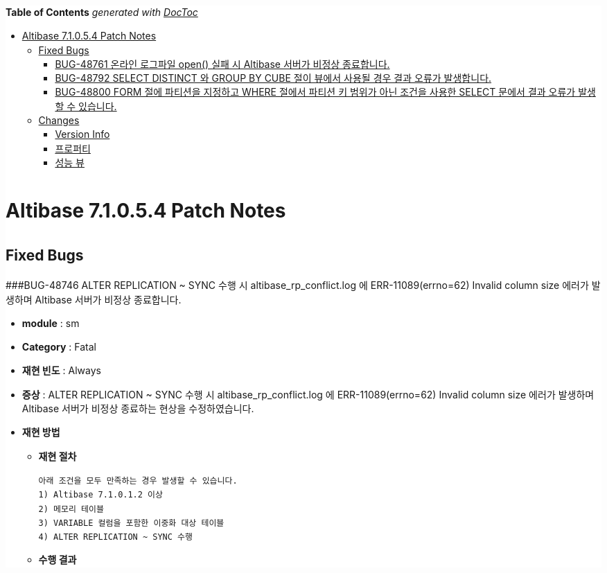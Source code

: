 

**Table of Contents**  *generated with [DocToc](https://github.com/thlorenz/doctoc)*

- [Altibase 7.1.0.5.4 Patch Notes](#altibase-71054-patch-notes)
  - [Fixed Bugs](#fixed-bugs)
    - [BUG-48761 온라인 로그파일 open() 실패 시 Altibase 서버가 비정상 종료합니다.](#bug-48761%C2%A0%EC%98%A8%EB%9D%BC%EC%9D%B8-%EB%A1%9C%EA%B7%B8%ED%8C%8C%EC%9D%BC-open-%EC%8B%A4%ED%8C%A8-%EC%8B%9C-altibase-%EC%84%9C%EB%B2%84%EA%B0%80-%EB%B9%84%EC%A0%95%EC%83%81-%EC%A2%85%EB%A3%8C%ED%95%A9%EB%8B%88%EB%8B%A4)
    - [BUG-48792 SELECT DISTINCT 와 GROUP BY CUBE 절이 뷰에서 사용될 경우 결과 오류가 발생합니다.](#bug-48792%C2%A0select-distinct-%EC%99%80-group-by-cube-%EC%A0%88%EC%9D%B4-%EB%B7%B0%EC%97%90%EC%84%9C-%EC%82%AC%EC%9A%A9%EB%90%A0-%EA%B2%BD%EC%9A%B0-%EA%B2%B0%EA%B3%BC-%EC%98%A4%EB%A5%98%EA%B0%80-%EB%B0%9C%EC%83%9D%ED%95%A9%EB%8B%88%EB%8B%A4)
    - [BUG-48800 FORM 절에 파티션을 지정하고 WHERE 절에서 파티션 키 범위가 아닌 조건을 사용한 SELECT 문에서 결과 오류가 발생할 수 있습니다.](#bug-48800%C2%A0form-%EC%A0%88%EC%97%90-%ED%8C%8C%ED%8B%B0%EC%85%98%EC%9D%84-%EC%A7%80%EC%A0%95%ED%95%98%EA%B3%A0-where-%EC%A0%88%EC%97%90%EC%84%9C-%ED%8C%8C%ED%8B%B0%EC%85%98-%ED%82%A4-%EB%B2%94%EC%9C%84%EA%B0%80-%EC%95%84%EB%8B%8C-%EC%A1%B0%EA%B1%B4%EC%9D%84-%EC%82%AC%EC%9A%A9%ED%95%9C-select-%EB%AC%B8%EC%97%90%EC%84%9C-%EA%B2%B0%EA%B3%BC-%EC%98%A4%EB%A5%98%EA%B0%80-%EB%B0%9C%EC%83%9D%ED%95%A0-%EC%88%98-%EC%9E%88%EC%8A%B5%EB%8B%88%EB%8B%A4)
  - [Changes](#changes)
    - [Version Info](#version-info)
    - [프로퍼티](#%ED%94%84%EB%A1%9C%ED%8D%BC%ED%8B%B0)
    - [성능 뷰](#%EC%84%B1%EB%8A%A5-%EB%B7%B0)




Altibase 7.1.0.5.4 Patch Notes
==============================

Fixed Bugs
----------

###BUG-48746 ALTER REPLICATION \~ SYNC 수행 시 altibase\_rp\_conflict.log 에 ERR-11089(errno=62) Invalid column size 에러가 발생하며 Altibase 서버가 비정상 종료합니다.

-   **module** : sm

-   **Category** : Fatal

-   **재현 빈도** : Always

-   **증상** : ALTER REPLICATION \~ SYNC 수행 시
    altibase\_rp\_conflict.log 에 ERR-11089(errno=62) Invalid column
    size 에러가 발생하며 Altibase 서버가 비정상 종료하는 현상을
    수정하였습니다.

-   **재현 방법**

    -   **재현 절차**

            아래 조건을 모두 만족하는 경우 발생할 수 있습니다. 
            1) Altibase 7.1.0.1.2 이상
            2) 메모리 테이블
            3) VARIABLE 컬럼을 포함한 이중화 대상 테이블
            4) ALTER REPLICATION ~ SYNC 수행

    -   **수행 결과**
